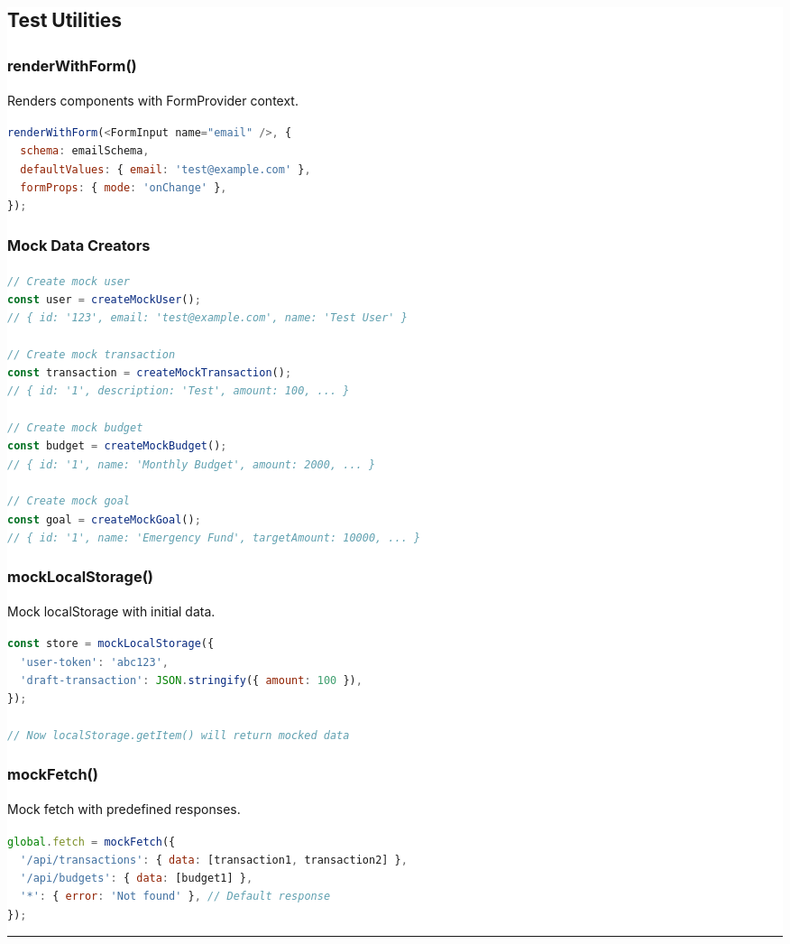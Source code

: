 
## Test Utilities

### renderWithForm()

Renders components with FormProvider context.

```javascript
renderWithForm(<FormInput name="email" />, {
  schema: emailSchema,
  defaultValues: { email: 'test@example.com' },
  formProps: { mode: 'onChange' },
});
```

### Mock Data Creators

```javascript
// Create mock user
const user = createMockUser();
// { id: '123', email: 'test@example.com', name: 'Test User' }

// Create mock transaction
const transaction = createMockTransaction();
// { id: '1', description: 'Test', amount: 100, ... }

// Create mock budget
const budget = createMockBudget();
// { id: '1', name: 'Monthly Budget', amount: 2000, ... }

// Create mock goal
const goal = createMockGoal();
// { id: '1', name: 'Emergency Fund', targetAmount: 10000, ... }
```

### mockLocalStorage()

Mock localStorage with initial data.

```javascript
const store = mockLocalStorage({
  'user-token': 'abc123',
  'draft-transaction': JSON.stringify({ amount: 100 }),
});

// Now localStorage.getItem() will return mocked data
```

### mockFetch()

Mock fetch with predefined responses.

```javascript
global.fetch = mockFetch({
  '/api/transactions': { data: [transaction1, transaction2] },
  '/api/budgets': { data: [budget1] },
  '*': { error: 'Not found' }, // Default response
});
```

---